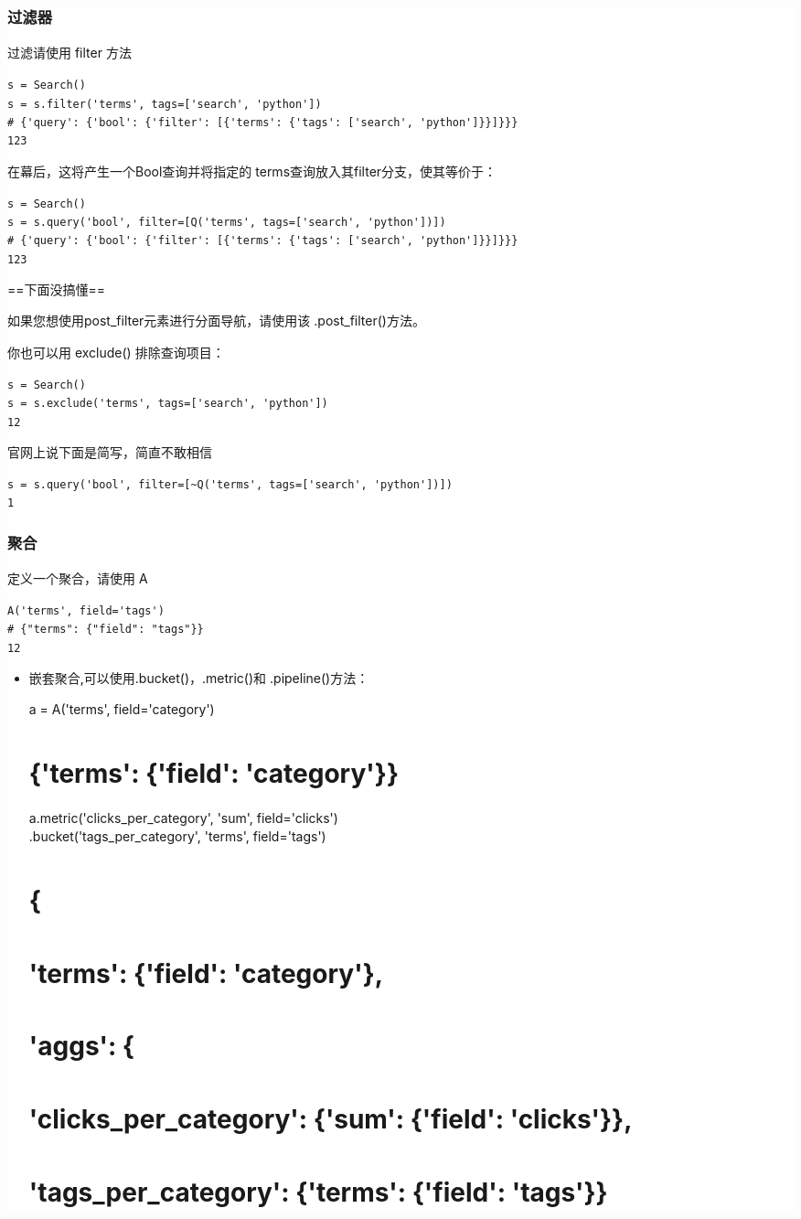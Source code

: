 ### 过滤器

过滤请使用 filter 方法

    s = Search()
    s = s.filter('terms', tags=['search', 'python'])
    # {'query': {'bool': {'filter': [{'terms': {'tags': ['search', 'python']}}]}}}
    123

在幕后，这将产生一个Bool查询并将指定的 terms查询放入其filter分支，使其等价于：

    s = Search()
    s = s.query('bool', filter=[Q('terms', tags=['search', 'python'])])
    # {'query': {'bool': {'filter': [{'terms': {'tags': ['search', 'python']}}]}}}
    123

\==下面没搞懂==

如果您想使用post\_filter元素进行分面导航，请使用该 .post\_filter()方法。

你也可以用 exclude() 排除查询项目：

    s = Search()
    s = s.exclude('terms', tags=['search', 'python'])
    12

官网上说下面是简写，简直不敢相信

    s = s.query('bool', filter=[~Q('terms', tags=['search', 'python'])])
    1

### 聚合

定义一个聚合，请使用 A

    A('terms', field='tags')
    # {"terms": {"field": "tags"}}
    12

*   嵌套聚合,可以使用.bucket()，.metric()和 .pipeline()方法：

    a = A('terms', field='category')
    # {'terms': {'field': 'category'}}
    
    a.metric('clicks_per_category', 'sum', field='clicks')\
        .bucket('tags_per_category', 'terms', field='tags')
    # {
    #   'terms': {'field': 'category'},
    #   'aggs': {
    #     'clicks_per_category': {'sum': {'field': 'clicks'}},
    #     'tags_per_category': {'terms': {'field': 'tags'}}